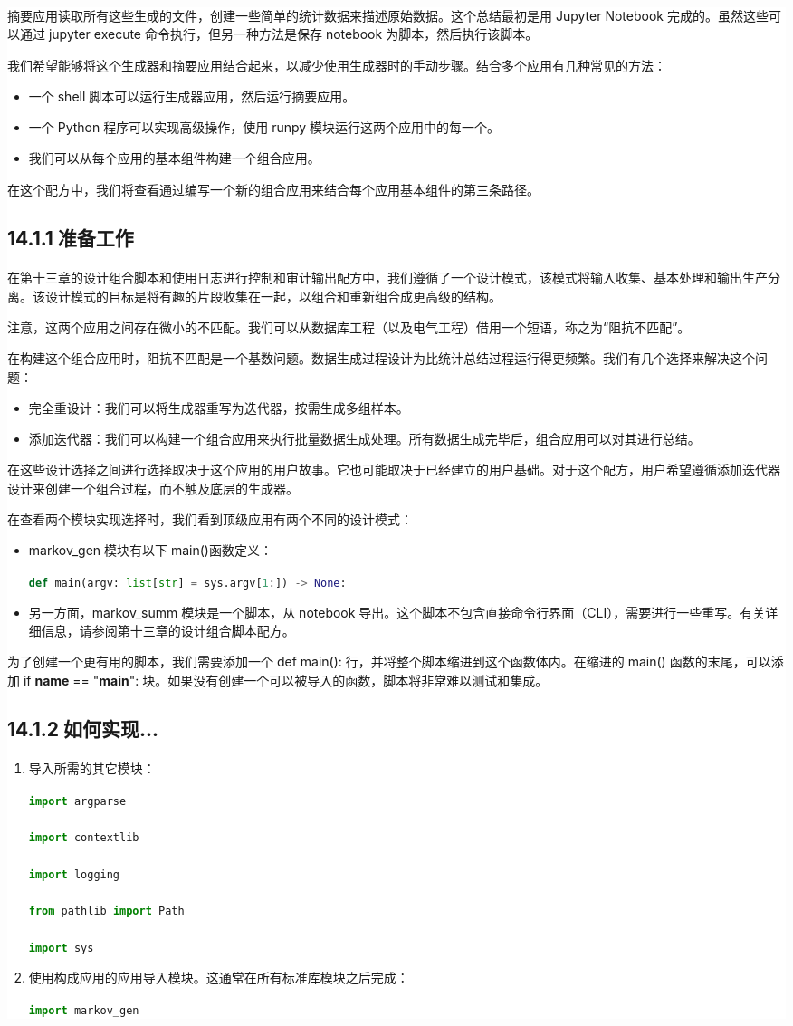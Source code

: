 摘要应用读取所有这些生成的文件，创建一些简单的统计数据来描述原始数据。这个总结最初是用 Jupyter Notebook 完成的。虽然这些可以通过 jupyter execute 命令执行，但另一种方法是保存 notebook 为脚本，然后执行该脚本。

我们希望能够将这个生成器和摘要应用结合起来，以减少使用生成器时的手动步骤。结合多个应用有几种常见的方法：

+   一个 shell 脚本可以运行生成器应用，然后运行摘要应用。

+   一个 Python 程序可以实现高级操作，使用 runpy 模块运行这两个应用中的每一个。

+   我们可以从每个应用的基本组件构建一个组合应用。

在这个配方中，我们将查看通过编写一个新的组合应用来结合每个应用基本组件的第三条路径。

## 14.1.1 准备工作

在第十三章的设计组合脚本和使用日志进行控制和审计输出配方中，我们遵循了一个设计模式，该模式将输入收集、基本处理和输出生产分离。该设计模式的目标是将有趣的片段收集在一起，以组合和重新组合成更高级的结构。

注意，这两个应用之间存在微小的不匹配。我们可以从数据库工程（以及电气工程）借用一个短语，称之为“阻抗不匹配”。

在构建这个组合应用时，阻抗不匹配是一个基数问题。数据生成过程设计为比统计总结过程运行得更频繁。我们有几个选择来解决这个问题：

+   完全重设计：我们可以将生成器重写为迭代器，按需生成多组样本。

+   添加迭代器：我们可以构建一个组合应用来执行批量数据生成处理。所有数据生成完毕后，组合应用可以对其进行总结。

在这些设计选择之间进行选择取决于这个应用的用户故事。它也可能取决于已经建立的用户基础。对于这个配方，用户希望遵循添加迭代器设计来创建一个组合过程，而不触及底层的生成器。

在查看两个模块实现选择时，我们看到顶级应用有两个不同的设计模式：

+   markov_gen 模块有以下 main()函数定义：

    ```py
    def main(argv: list[str] = sys.argv[1:]) -> None:
    ```

+   另一方面，markov_summ 模块是一个脚本，从 notebook 导出。这个脚本不包含直接命令行界面（CLI），需要进行一些重写。有关详细信息，请参阅第十三章的设计组合脚本配方。

为了创建一个更有用的脚本，我们需要添加一个 def main(): 行，并将整个脚本缩进到这个函数体内。在缩进的 main() 函数的末尾，可以添加 if __name__ == "__main__": 块。如果没有创建一个可以被导入的函数，脚本将非常难以测试和集成。

## 14.1.2 如何实现...

1.  导入所需的其它模块：

    ```py
    import argparse 

    import contextlib 

    import logging 

    from pathlib import Path 

    import sys
    ```

1.  使用构成应用的应用导入模块。这通常在所有标准库模块之后完成：

    ```py
    import markov_gen 
